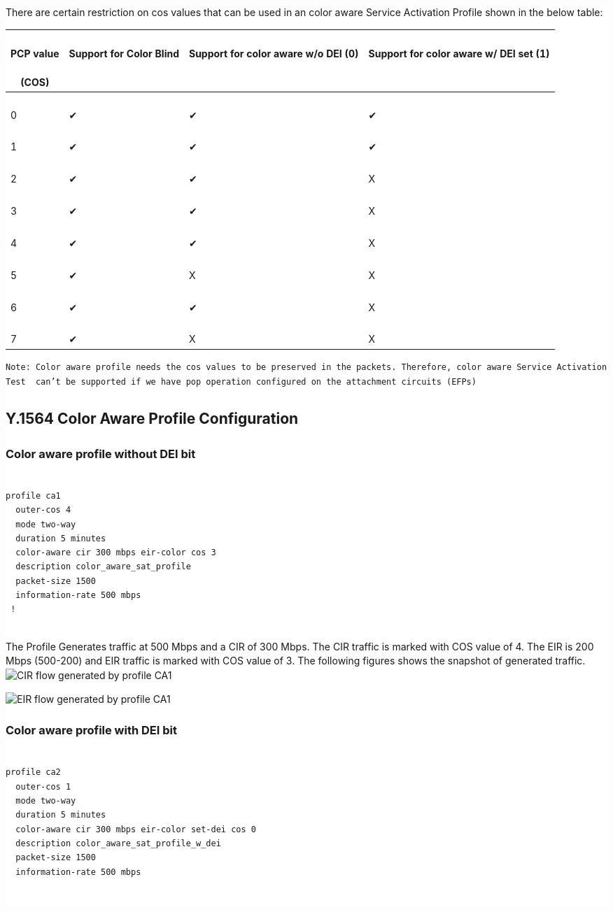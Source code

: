 There are certain restriction on cos values that can be used in an color aware Service Activation Profile shown in the below table:

|    <br>PCP value <br>   <br>(COS)    	|    <br>Support for Color Blind    	|    <br>Support for color aware w/o DEI (0)    	|    <br>Support for color aware  w/ DEI set (1)    	|
|--------------------------------------	|-----------------------------------	|-----------------------------------------------	|---------------------------------------------------	|
|    <br>0                             	|    <br>✔                          	|    <br>✔                                      	|    <br>✔                                          	|
|    <br>1                             	|    <br>✔                          	|    <br>✔                                      	|    <br>✔                                          	|
|    <br>2                             	|    <br>✔                          	|    <br>✔                                      	|    <br>X                                          	|
|    <br>3                             	|    <br>✔                          	|    <br>✔                                      	|    <br>X                                          	|
|    <br>4                             	|    <br>✔                          	|    <br>✔                                      	|    <br>X                                          	|
|    <br>5                             	|    <br>✔                          	|    <br>X                                      	|    <br>X                                          	|
|    <br>6                             	|    <br>✔                          	|    <br>✔                                      	|    <br>X                                          	|
|    <br>7                             	|    <br>✔                          	|    <br>X                                      	|    <br>X                                          	|


`Note: Color aware profile needs the cos values to be preserved in the packets. Therefore, color aware Service Activation Test  can’t be supported if we have pop operation configured on the attachment circuits (EFPs)`

## Y.1564 Color Aware Profile Configuration 

### Color aware profile without DEI bit

<div class="highlighter-rouge">
<pre class="highlight">
<code>
profile ca1
  outer-cos 4
  mode two-way
  duration 5 minutes
  color-aware cir 300 mbps eir-color cos 3
  description color_aware_sat_profile
  packet-size 1500
  information-rate 500 mbps
 !
</code>
</pre>
</div> 

The Profile Generates traffic at 500 Mbps and a CIR of 300 Mbps. The CIR traffic is marked with COS value of 4. The EIR is 200 Mbps (500-200) and EIR traffic is marked with COS value of 3. The following figures shows the snapshot of generated traffic.
![CIR flow generated by profile CA1]({{site.baseurl}}/images/CA1_CIR.png)

![EIR flow generated by profile CA1]({{site.baseurl}}/images/CA1_EIR.png)

### Color aware profile with DEI bit
<div class="highlighter-rouge">
<pre class="highlight">
<code>
profile ca2
  outer-cos 1
  mode two-way
  duration 5 minutes
  color-aware cir 300 mbps eir-color set-dei cos 0
  description color_aware_sat_profile_w_dei
  packet-size 1500
  information-rate 500 mbps